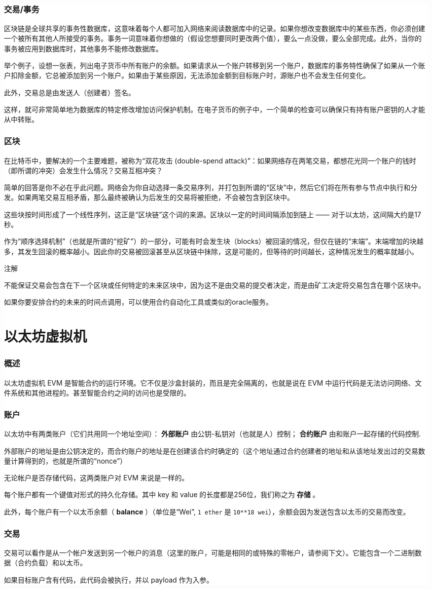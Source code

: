 ### 交易/事务

区块链是全球共享的事务性数据库，这意味着每个人都可加入网络来阅读数据库中的记录。如果你想改变数据库中的某些东西，你必须创建一个被所有其他人所接受的事务。事务一词意味着你想做的（假设您想要同时更改两个值），要么一点没做，要么全部完成。此外，当你的事务被应用到数据库时，其他事务不能修改数据库。

举个例子，设想一张表，列出电子货币中所有账户的余额。如果请求从一个账户转移到另一个账户，数据库的事务特性确保了如果从一个账户扣除金额，它总被添加到另一个账户。如果由于某些原因，无法添加金额到目标账户时，源账户也不会发生任何变化。

此外，交易总是由发送人（创建者）签名。

这样，就可非常简单地为数据库的特定修改增加访问保护机制。在电子货币的例子中，一个简单的检查可以确保只有持有账户密钥的人才能从中转账。

### 区块

在比特币中，要解决的一个主要难题，被称为“双花攻击 (double-spend attack)”：如果网络存在两笔交易，都想花光同一个账户的钱时（即所谓的冲突）会发生什么情况？交易互相冲突？

简单的回答是你不必在乎此问题。网络会为你自动选择一条交易序列，并打包到所谓的“区块”中，然后它们将在所有参与节点中执行和分发。如果两笔交易互相矛盾，那么最终被确认为后发生的交易将被拒绝，不会被包含到区块中。

这些块按时间形成了一个线性序列，这正是“区块链”这个词的来源。区块以一定的时间间隔添加到链上 —— 对于以太坊，这间隔大约是17秒。

作为“顺序选择机制”（也就是所谓的“挖矿”）的一部分，可能有时会发生块（blocks）被回滚的情况，但仅在链的“末端”。末端增加的块越多，其发生回滚的概率越小。因此你的交易被回滚甚至从区块链中抹除，这是可能的，但等待的时间越长，这种情况发生的概率就越小。

注解

不能保证交易会包含在下一个区块或任何特定的未来区块中，因为这不是由交易的提交者决定，而是由矿工决定将交易包含在哪个区块中。

如果你要安排合约的未来的时间点调用，可以使用合约自动化工具或类似的oracle服务。





# 以太坊虚拟机

### 概述

以太坊虚拟机 EVM 是智能合约的运行环境。它不仅是沙盒封装的，而且是完全隔离的，也就是说在 EVM 中运行代码是无法访问网络、文件系统和其他进程的。甚至智能合约之间的访问也是受限的。


### 账户

以太坊中有两类账户（它们共用同一个地址空间）： **外部账户** 由公钥-私钥对（也就是人）控制； **合约账户** 由和账户一起存储的代码控制.

外部账户的地址是由公钥决定的，而合约账户的地址是在创建该合约时确定的（这个地址通过合约创建者的地址和从该地址发出过的交易数量计算得到的，也就是所谓的“nonce”）

无论帐户是否存储代码，这两类账户对 EVM 来说是一样的。

每个账户都有一个键值对形式的持久化存储。其中 key 和 value 的长度都是256位，我们称之为 **存储** 。

此外，每个账户有一个以太币余额（ **balance** ）（单位是“Wei”, `1 ether` 是 `10**18 wei`），余额会因为发送包含以太币的交易而改变。

### 交易

交易可以看作是从一个帐户发送到另一个帐户的消息（这里的账户，可能是相同的或特殊的零帐户，请参阅下文）。它能包含一个二进制数据（合约负载）和以太币。

如果目标账户含有代码，此代码会被执行，并以 payload 作为入参。
